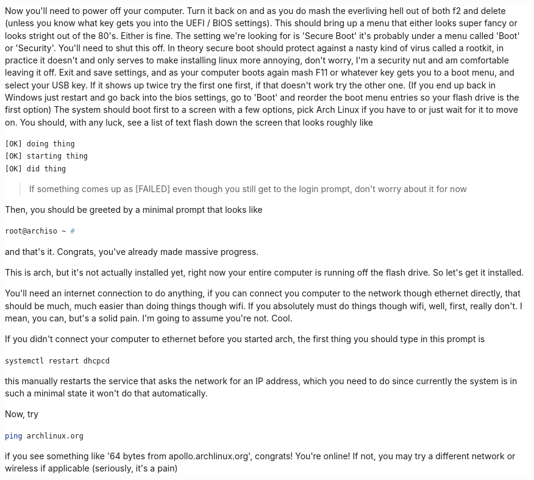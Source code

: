 
Now you'll need to power off your computer. Turn it back on and as you do mash the everliving hell out of both f2 and delete (unless you know what key gets you into the UEFI / BIOS settings). This should bring up a menu that either looks super fancy or looks stright out of the 80's. Either is fine. The setting we're looking for is 'Secure Boot' it's probably under a menu called 'Boot' or 'Security'. You'll need to shut this off. In theory secure boot should protect against a nasty kind of virus called a rootkit, in practice it doesn't and only serves to make installing linux more annoying, don't worry, I'm a security nut and am comfortable leaving it off. Exit and save settings, and as your computer boots again mash F11 or whatever key gets you to a boot menu, and select your USB key. If it shows up twice try the first one first, if that doesn't work try the other one. (If you end up back in Windows just restart and go back into the bios settings, go to 'Boot' and reorder the boot menu entries so your flash drive is the first option) The system should boot first to a screen with a few options, pick Arch Linux if you have to or just wait for it to move on. You should, with any luck, see a list of text flash down the screen that looks roughly like

```bash
[OK] doing thing
[OK] starting thing
[OK] did thing
```

> If something comes up as [FAILED] even though you still get to the login prompt, don't worry about it for now

Then, you should be greeted by a minimal prompt that looks like

```bash
root@archiso ~ #
```

and that's it. Congrats, you've already made massive progress.

This is arch, but it's not actually installed yet, right now your entire computer is running off the flash drive. So let's get it installed.

You'll need an internet connection to do anything, if you can connect you computer to the network though ethernet directly, that should be much, much easier than doing things though wifi. If you absolutely must do things though wifi, well, first, really don't. I mean, you can, but's a solid pain. I'm going to assume you're not. Cool.

If you didn't connect your computer to ethernet before you started arch, the first thing you should type in this prompt is

```bash
systemctl restart dhcpcd
```

this manually restarts the service that asks the network for an IP address, which you need to do since currently the system is in such a minimal state it won't do that automatically.

Now, try

```bash
ping archlinux.org
```

if you see something like '64 bytes from apollo.archlinux.org', congrats! You're online! If not, you may try a different network or wireless if applicable (seriously, it's a pain)
